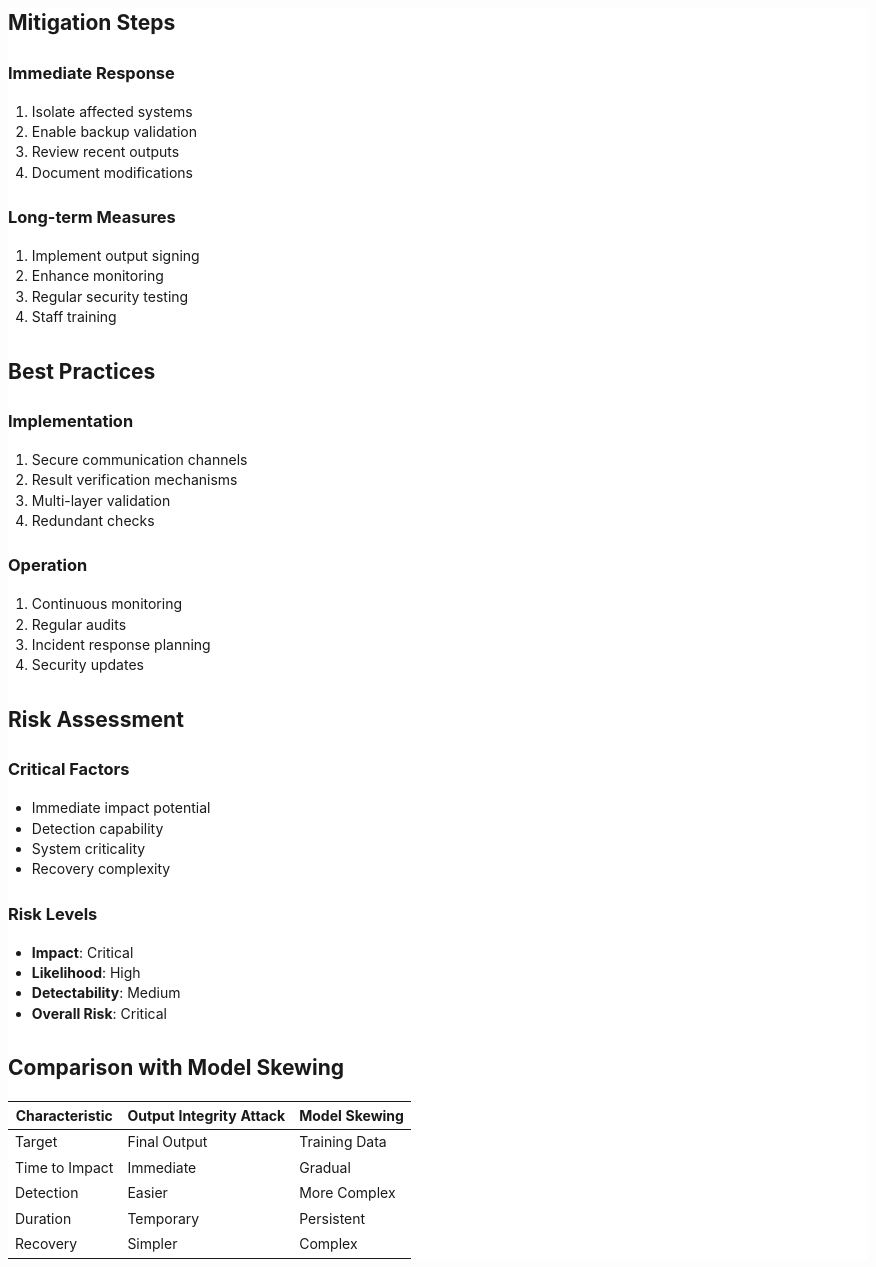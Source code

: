 ## Mitigation Steps

### Immediate Response
1. Isolate affected systems
2. Enable backup validation
3. Review recent outputs
4. Document modifications

### Long-term Measures
1. Implement output signing
2. Enhance monitoring
3. Regular security testing
4. Staff training

## Best Practices

### Implementation
1. Secure communication channels
2. Result verification mechanisms
3. Multi-layer validation
4. Redundant checks

### Operation
1. Continuous monitoring
2. Regular audits
3. Incident response planning
4. Security updates

## Risk Assessment

### Critical Factors
- Immediate impact potential
- Detection capability
- System criticality
- Recovery complexity

### Risk Levels
- **Impact**: Critical
- **Likelihood**: High
- **Detectability**: Medium
- **Overall Risk**: Critical

## Comparison with Model Skewing

| Characteristic | Output Integrity Attack | Model Skewing |
|----------------|------------------------|---------------|
| Target | Final Output | Training Data |
| Time to Impact | Immediate | Gradual |
| Detection | Easier | More Complex |
| Duration | Temporary | Persistent |
| Recovery | Simpler | Complex |
